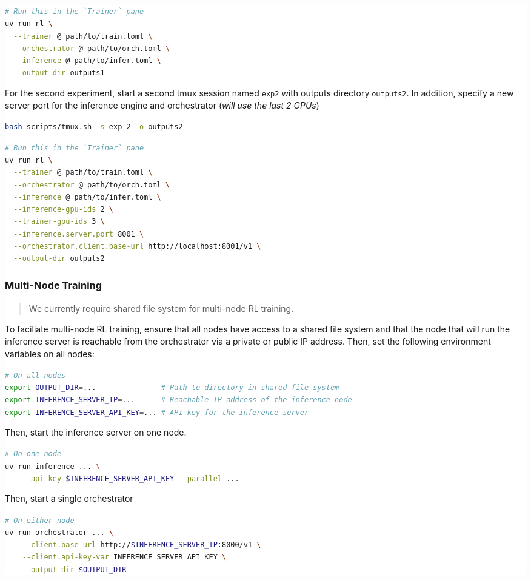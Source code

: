 ```bash
# Run this in the `Trainer` pane
uv run rl \
  --trainer @ path/to/train.toml \
  --orchestrator @ path/to/orch.toml \
  --inference @ path/to/infer.toml \
  --output-dir outputs1
```

For the second experiment, start a second tmux session named `exp2` with outputs directory `outputs2`. In addition, specify a new server port for the inference engine and orchestrator (*will use the last 2 GPUs*)

```bash
bash scripts/tmux.sh -s exp-2 -o outputs2
```

```bash
# Run this in the `Trainer` pane
uv run rl \
  --trainer @ path/to/train.toml \
  --orchestrator @ path/to/orch.toml \
  --inference @ path/to/infer.toml \
  --inference-gpu-ids 2 \
  --trainer-gpu-ids 3 \
  --inference.server.port 8001 \
  --orchestrator.client.base-url http://localhost:8001/v1 \
  --output-dir outputs2
```

### Multi-Node Training

> We currently require shared file system for multi-node RL training.

To faciliate multi-node RL training, ensure that all nodes have access to a shared file system and that the node that will run the inference server is reachable from the orchestrator via a private or public IP address. Then, set the following environment variables on all nodes:

```bash
# On all nodes
export OUTPUT_DIR=...               # Path to directory in shared file system
export INFERENCE_SERVER_IP=...      # Reachable IP address of the inference node
export INFERENCE_SERVER_API_KEY=... # API key for the inference server
```

Then, start the inference server on one node.

```bash
# On one node
uv run inference ... \
    --api-key $INFERENCE_SERVER_API_KEY --parallel ...
```

Then, start a single orchestrator

```bash
# On either node
uv run orchestrator ... \
    --client.base-url http://$INFERENCE_SERVER_IP:8000/v1 \
    --client.api-key-var INFERENCE_SERVER_API_KEY \
    --output-dir $OUTPUT_DIR
```
